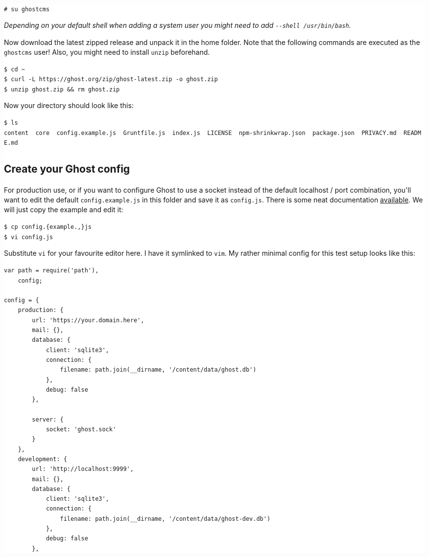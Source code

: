 ```
# su ghostcms
```
_Depending on your default shell when adding a system user you might need to add `--shell /usr/bin/bash`._

Now download the latest zipped release and unpack it in the home folder. Note that the following commands are executed as the `ghostcms` user! Also, you might need to install `unzip` beforehand.

```
$ cd ~
$ curl -L https://ghost.org/zip/ghost-latest.zip -o ghost.zip
$ unzip ghost.zip && rm ghost.zip
```

Now your directory should look like this:
```
$ ls
content  core  config.example.js  Gruntfile.js  index.js  LICENSE  npm-shrinkwrap.json  package.json  PRIVACY.md  README.md
```

## Create your Ghost config

For production use, or if you want to configure Ghost to use a socket instead of the default localhost / port combination, you'll want to edit the default `config.example.js` in this folder and save it as `config.js`. There is some neat documentation [available]. We will just copy the example and edit it:

[available]: http://support.ghost.org/config/

```
$ cp config.{example.,}js
$ vi config.js
```

Substitute `vi` for your favourite editor here. I have it symlinked to `vim`. My rather minimal config for this test setup looks like this:

```
var path = require('path'),
    config;

config = {
    production: {
        url: 'https://your.domain.here',
        mail: {},
        database: {
            client: 'sqlite3',
            connection: {
                filename: path.join(__dirname, '/content/data/ghost.db')
            },
            debug: false
        },

        server: {
            socket: 'ghost.sock'
        }
    },
    development: {
        url: 'http://localhost:9999',
        mail: {},
        database: {
            client: 'sqlite3',
            connection: {
                filename: path.join(__dirname, '/content/data/ghost-dev.db')
            },
            debug: false
        },
```

[Hetzner]: https://www.hetzner.de/en/ "Hetzner Online GmbH"
[Arch installer]: https://www.archlinux.org/download/ "Download Arch Linux"
[nginx config]: https://git.semjonov.de/server/nginx-conf
[not supported]: http://support.ghost.org/supported-node-versions/ "Compatability list"
[Arch User Repository]: https://aur.archlinux.org/ "Arch User Repository"
[v0.10.40]: https://aur.archlinux.org/packages/nodejs10/
[node v0.12.x]: https://aur.archlinux.org/packages/nodejs-0.12/
[pacaur]: https://gist.github.com/ansemjo/c1761088e9dda47ddd046f6e4ce6aaf4 "Install script for pacaur"
["Deploying Ghost"]: http://support.ghost.org/deploying-ghost/#making-ghost-run-forever
[config]: http://support.ghost.org/basic-nginx-config/
[nginx documentation]: http://nginx.org/en/docs/dirindex.html "nginx docs: Index of directives"
[git repository]: https://git.semjonov.de/server/nginx-conf
[privacy settings]: http://support.ghost.org/config/#privacy
[GitHub]: https://github.com/TryGhost/Ghost-Config/blob/master/systemd/ghost.service